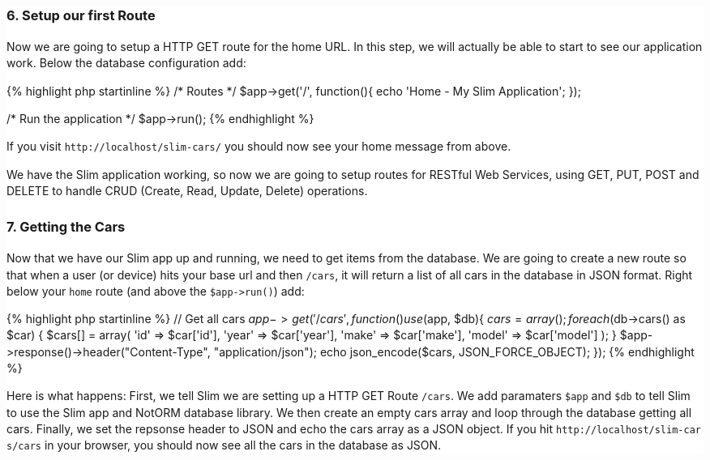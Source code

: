 ### 6. Setup our first Route

Now we are going to setup a HTTP GET route for the home URL. In this step, we
will actually be able to start to see our application work. Below the database
configuration add:

{% highlight php startinline %}
/* Routes */
$app->get('/', function(){
    echo 'Home - My Slim Application';
});

/* Run the application */
$app->run();
{% endhighlight %}

If you visit `http://localhost/slim-cars/` you should now see your home message
from above.

We have the Slim application working, so now we are going to setup routes for
RESTful Web Services, using GET, PUT, POST and DELETE to handle
CRUD (Create, Read, Update, Delete) operations.

### 7. Getting the Cars

Now that we have our Slim app up and running, we need to get items from the
database. We are going to create a new route so that when a user (or device) hits
your base url and then `/cars`, it will return a list of all cars in the database in
JSON format. Right below your `home` route (and above the `$app->run()`) add:

{% highlight php startinline %}
// Get all cars
$app->get('/cars', function() use($app, $db){
    $cars = array();
    foreach ($db->cars() as $car) {
        $cars[]  = array(
            'id' => $car['id'],
            'year' => $car['year'],
            'make' => $car['make'],
            'model' => $car['model']
        );
    }
    $app->response()->header("Content-Type", "application/json");
    echo json_encode($cars, JSON_FORCE_OBJECT);
});
{% endhighlight %}

Here is what happens: First, we tell Slim we are setting up a HTTP GET Route
`/cars`. We add paramaters `$app` and `$db` to tell Slim to use the Slim app and
NotORM database library. We then create an empty cars array and loop through the
database getting all cars. Finally, we set the repsonse header to JSON and echo
the cars array as a JSON object. If you hit `http://localhost/slim-cars/cars` in
your browser, you should now see all the cars in the database as JSON.
